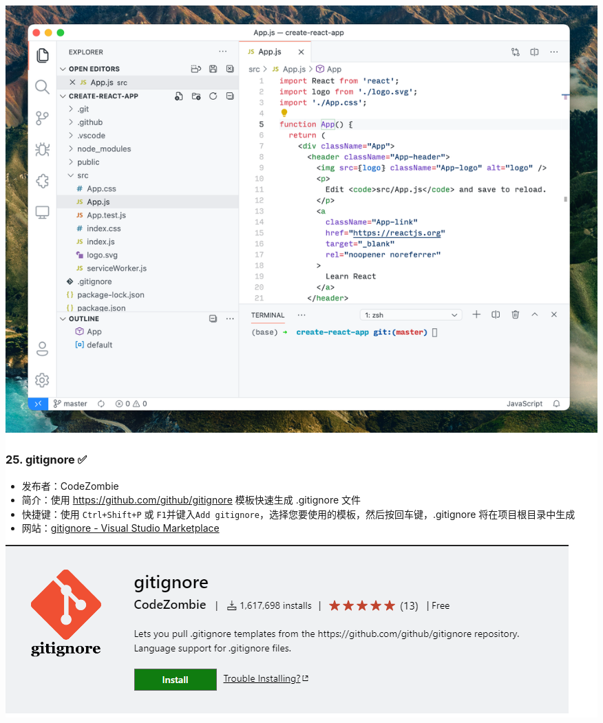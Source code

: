 ![](images/74.png)

### 25. gitignore ✅

- 发布者：CodeZombie
- 简介：使用 https://github.com/github/gitignore 模板快速生成 .gitignore 文件
- 快捷键：使用 `Ctrl+Shift+P` 或 `F1`并键入`Add gitignore`，选择您要使用的模板，然后按回车键，.gitignore 将在项目根目录中生成
- 网站：[gitignore - Visual Studio Marketplace](https://marketplace.visualstudio.com/items?itemName=codezombiech.gitignore)

![](images/83.png)
